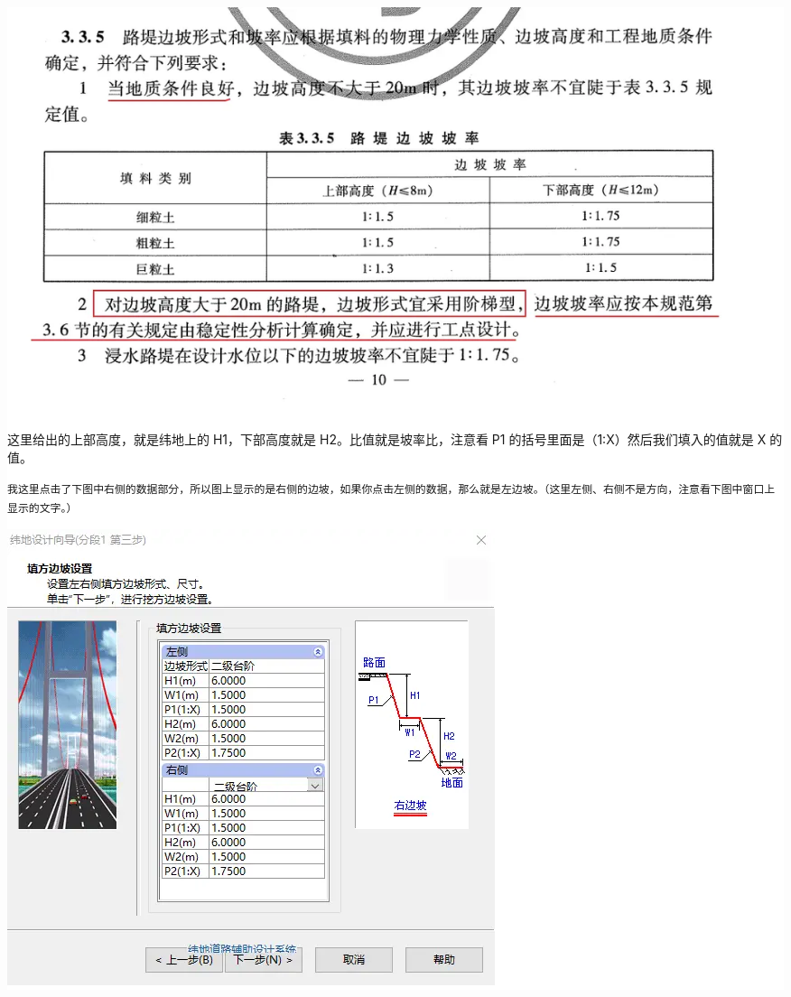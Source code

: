 ![image-20201128140127548](./04/95c6623e6fae404fb527fe466f398927.webp)

这里给出的上部高度，就是纬地上的 H1，下部高度就是 H2。比值就是坡率比，注意看 P1 的括号里面是（1:X）然后我们填入的值就是 X 的值。

`我这里点击了下图中右侧的数据部分，所以图上显示的是右侧的边坡，如果你点击左侧的数据，那么就是左边坡。（这里左侧、右侧不是方向，注意看下图中窗口上显示的文字。）`

![image-20201128140608226](./04/d29dfc052e034a85857b7246d1b2ed58.webp)
